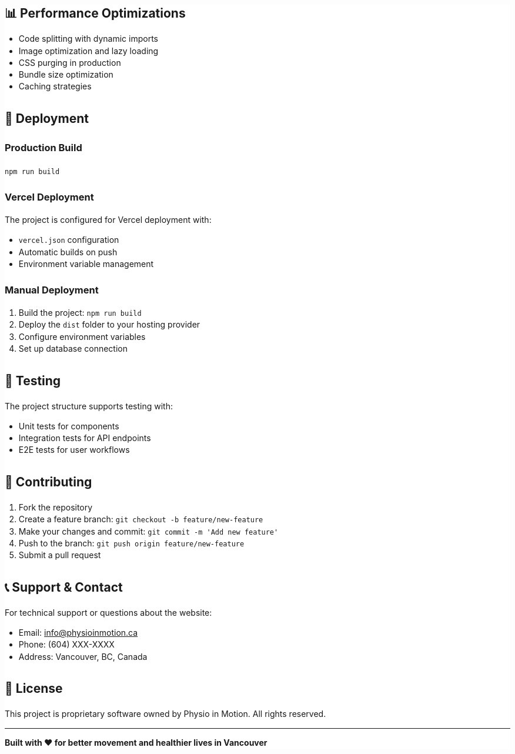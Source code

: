 ## 📊 Performance Optimizations

- Code splitting with dynamic imports
- Image optimization and lazy loading
- CSS purging in production
- Bundle size optimization
- Caching strategies

## 🚀 Deployment

### Production Build

```bash
npm run build
```

### Vercel Deployment

The project is configured for Vercel deployment with:

- `vercel.json` configuration
- Automatic builds on push
- Environment variable management

### Manual Deployment

1. Build the project: `npm run build`
2. Deploy the `dist` folder to your hosting provider
3. Configure environment variables
4. Set up database connection

## 🧪 Testing

The project structure supports testing with:

- Unit tests for components
- Integration tests for API endpoints
- E2E tests for user workflows

## 🤝 Contributing

1. Fork the repository
2. Create a feature branch: `git checkout -b feature/new-feature`
3. Make your changes and commit: `git commit -m 'Add new feature'`
4. Push to the branch: `git push origin feature/new-feature`
5. Submit a pull request

## 📞 Support & Contact

For technical support or questions about the website:

- Email: info@physioinmotion.ca
- Phone: (604) XXX-XXXX
- Address: Vancouver, BC, Canada

## 📄 License

This project is proprietary software owned by Physio in Motion. All rights reserved.

---

**Built with ❤️ for better movement and healthier lives in Vancouver**
